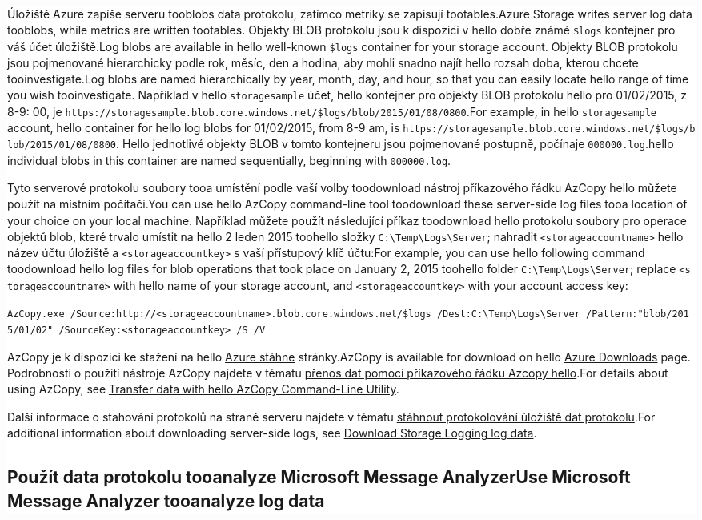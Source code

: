 <span data-ttu-id="6d489-231">Úložiště Azure zapíše serveru tooblobs data protokolu, zatímco metriky se zapisují tootables.</span><span class="sxs-lookup"><span data-stu-id="6d489-231">Azure Storage writes server log data tooblobs, while metrics are written tootables.</span></span> <span data-ttu-id="6d489-232">Objekty BLOB protokolu jsou k dispozici v hello dobře známé `$logs` kontejner pro váš účet úložiště.</span><span class="sxs-lookup"><span data-stu-id="6d489-232">Log blobs are available in hello well-known `$logs` container for your storage account.</span></span> <span data-ttu-id="6d489-233">Objekty BLOB protokolu jsou pojmenované hierarchicky podle rok, měsíc, den a hodina, aby mohli snadno najít hello rozsah doba, kterou chcete tooinvestigate.</span><span class="sxs-lookup"><span data-stu-id="6d489-233">Log blobs are named hierarchically by year, month, day, and hour, so that you can easily locate hello range of time you wish tooinvestigate.</span></span> <span data-ttu-id="6d489-234">Například v hello `storagesample` účet, hello kontejner pro objekty BLOB protokolu hello pro 01/02/2015, z 8-9: 00, je `https://storagesample.blob.core.windows.net/$logs/blob/2015/01/08/0800`.</span><span class="sxs-lookup"><span data-stu-id="6d489-234">For example, in hello `storagesample` account, hello container for hello log blobs for 01/02/2015, from 8-9 am, is `https://storagesample.blob.core.windows.net/$logs/blob/2015/01/08/0800`.</span></span> <span data-ttu-id="6d489-235">Hello jednotlivé objekty BLOB v tomto kontejneru jsou pojmenované postupně, počínaje `000000.log`.</span><span class="sxs-lookup"><span data-stu-id="6d489-235">hello individual blobs in this container are named sequentially, beginning with `000000.log`.</span></span>

<span data-ttu-id="6d489-236">Tyto serverové protokolu soubory tooa umístění podle vaší volby toodownload nástroj příkazového řádku AzCopy hello můžete použít na místním počítači.</span><span class="sxs-lookup"><span data-stu-id="6d489-236">You can use hello AzCopy command-line tool toodownload these server-side log files tooa location of your choice on your local machine.</span></span> <span data-ttu-id="6d489-237">Například můžete použít následující příkaz toodownload hello protokolu soubory pro operace objektů blob, které trvalo umístit na hello 2 leden 2015 toohello složky `C:\Temp\Logs\Server`; nahradit `<storageaccountname>` hello název účtu úložiště a `<storageaccountkey>` s vaší přístupový klíč účtu:</span><span class="sxs-lookup"><span data-stu-id="6d489-237">For example, you can use hello following command toodownload hello log files for blob operations that took place on January 2, 2015 toohello folder `C:\Temp\Logs\Server`; replace `<storageaccountname>` with hello name of your storage account, and `<storageaccountkey>` with your account access key:</span></span>

```azcopy
AzCopy.exe /Source:http://<storageaccountname>.blob.core.windows.net/$logs /Dest:C:\Temp\Logs\Server /Pattern:"blob/2015/01/02" /SourceKey:<storageaccountkey> /S /V
```
<span data-ttu-id="6d489-238">AzCopy je k dispozici ke stažení na hello [Azure stáhne](https://azure.microsoft.com/downloads/) stránky.</span><span class="sxs-lookup"><span data-stu-id="6d489-238">AzCopy is available for download on hello [Azure Downloads](https://azure.microsoft.com/downloads/) page.</span></span> <span data-ttu-id="6d489-239">Podrobnosti o použití nástroje AzCopy najdete v tématu [přenos dat pomocí příkazového řádku Azcopy hello](storage-use-azcopy.md).</span><span class="sxs-lookup"><span data-stu-id="6d489-239">For details about using AzCopy, see [Transfer data with hello AzCopy Command-Line Utility](storage-use-azcopy.md).</span></span>

<span data-ttu-id="6d489-240">Další informace o stahování protokolů na straně serveru najdete v tématu [stáhnout protokolování úložiště dat protokolu](http://msdn.microsoft.com/library/azure/dn782840.aspx#DownloadingStorageLogginglogdata).</span><span class="sxs-lookup"><span data-stu-id="6d489-240">For additional information about downloading server-side logs, see [Download Storage Logging log data](http://msdn.microsoft.com/library/azure/dn782840.aspx#DownloadingStorageLogginglogdata).</span></span>

## <a name="use-microsoft-message-analyzer-tooanalyze-log-data"></a><span data-ttu-id="6d489-241">Použít data protokolu tooanalyze Microsoft Message Analyzer</span><span class="sxs-lookup"><span data-stu-id="6d489-241">Use Microsoft Message Analyzer tooanalyze log data</span></span>